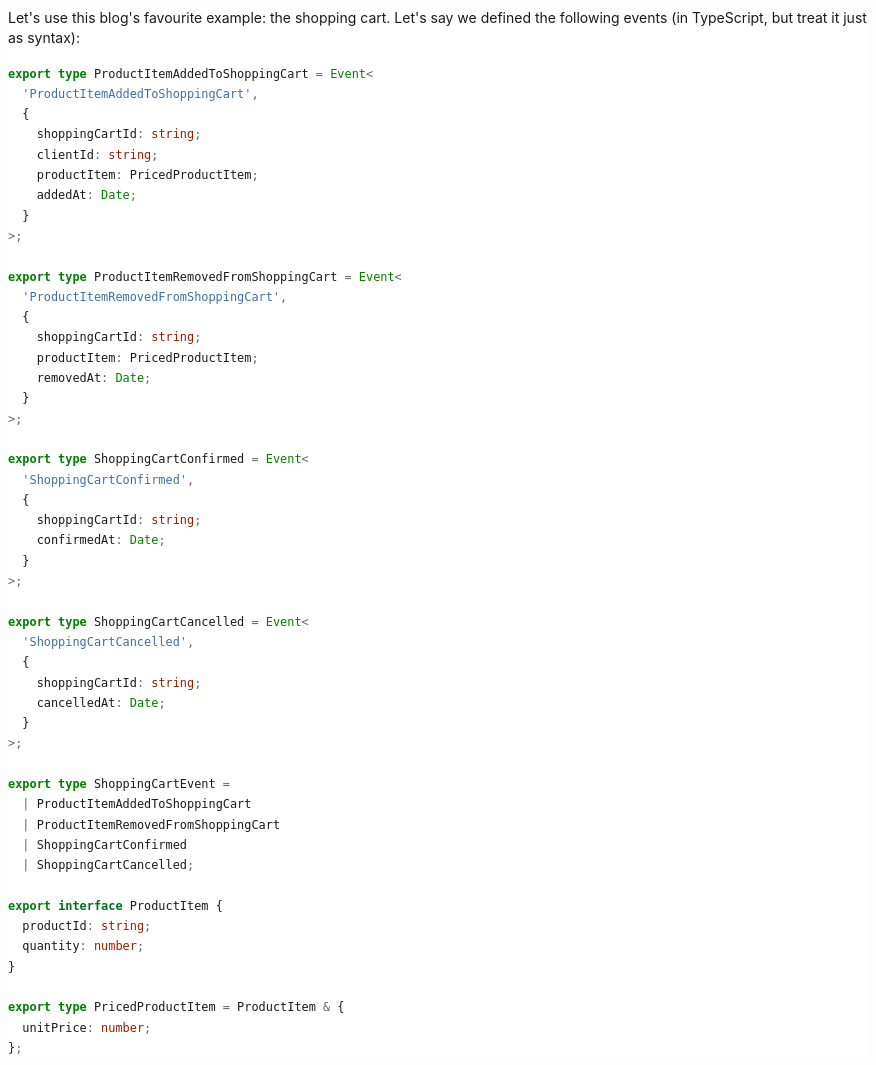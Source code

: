 Let's use this blog's favourite example: the shopping cart. Let's say we defined the following events (in TypeScript, but treat it just as syntax):

```ts
export type ProductItemAddedToShoppingCart = Event<
  'ProductItemAddedToShoppingCart',
  {
    shoppingCartId: string;
    clientId: string;
    productItem: PricedProductItem;
    addedAt: Date;
  }
>;

export type ProductItemRemovedFromShoppingCart = Event<
  'ProductItemRemovedFromShoppingCart',
  {
    shoppingCartId: string;
    productItem: PricedProductItem;
    removedAt: Date;
  }
>;

export type ShoppingCartConfirmed = Event<
  'ShoppingCartConfirmed',
  {
    shoppingCartId: string;
    confirmedAt: Date;
  }
>;

export type ShoppingCartCancelled = Event<
  'ShoppingCartCancelled',
  {
    shoppingCartId: string;
    cancelledAt: Date;
  }
>;

export type ShoppingCartEvent =
  | ProductItemAddedToShoppingCart
  | ProductItemRemovedFromShoppingCart
  | ShoppingCartConfirmed
  | ShoppingCartCancelled;

export interface ProductItem {
  productId: string;
  quantity: number;
}

export type PricedProductItem = ProductItem & {
  unitPrice: number;
};
```
